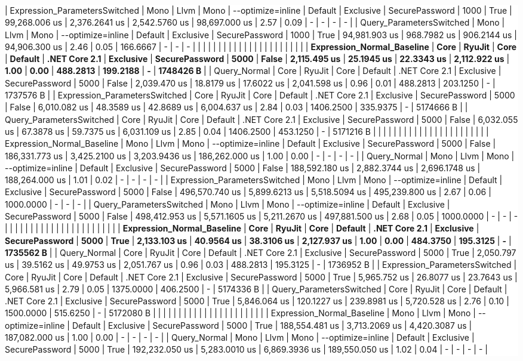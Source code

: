 | Expression_ParametersSwitched | Mono |   Llvm |    Mono | --optimize=inline |       Default | Exclusive | SecurePassword |  1000 |             True |    99,268.006 us |  2,376.2641 us |  2,542.5760 us |    98,697.000 us |  2.57 |    0.09 |         - |        - |     - |          - |
|      Query_ParametersSwitched | Mono |   Llvm |    Mono | --optimize=inline |       Default | Exclusive | SecurePassword |  1000 |             True |    94,981.903 us |    968.7982 us |    906.2144 us |    94,906.300 us |  2.46 |    0.05 |  166.6667 |        - |     - |          - |
|                               |      |        |         |                   |               |           |                |       |                  |                  |                |                |                  |       |         |           |          |       |            |
|    **Expression_Normal_Baseline** | **Core** | **RyuJit** |    **Core** |           **Default** | **.NET Core 2.1** | **Exclusive** | **SecurePassword** |  **5000** |            **False** |     **2,115.495 us** |     **25.1945 us** |     **22.3343 us** |     **2,112.922 us** |  **1.00** |    **0.00** |  **488.2813** | **199.2188** |     **-** |  **1748426 B** |
|                  Query_Normal | Core | RyuJit |    Core |           Default | .NET Core 2.1 | Exclusive | SecurePassword |  5000 |            False |     2,039.470 us |     18.8179 us |     17.6022 us |     2,041.598 us |  0.96 |    0.01 |  488.2813 | 203.1250 |     - |  1737576 B |
| Expression_ParametersSwitched | Core | RyuJit |    Core |           Default | .NET Core 2.1 | Exclusive | SecurePassword |  5000 |            False |     6,010.082 us |     48.3589 us |     42.8689 us |     6,004.637 us |  2.84 |    0.03 | 1406.2500 | 335.9375 |     - |  5174666 B |
|      Query_ParametersSwitched | Core | RyuJit |    Core |           Default | .NET Core 2.1 | Exclusive | SecurePassword |  5000 |            False |     6,032.055 us |     67.3878 us |     59.7375 us |     6,031.109 us |  2.85 |    0.04 | 1406.2500 | 453.1250 |     - |  5171216 B |
|                               |      |        |         |                   |               |           |                |       |                  |                  |                |                |                  |       |         |           |          |       |            |
|    Expression_Normal_Baseline | Mono |   Llvm |    Mono | --optimize=inline |       Default | Exclusive | SecurePassword |  5000 |            False |   186,331.773 us |  3,425.2100 us |  3,203.9436 us |   186,262.000 us |  1.00 |    0.00 |         - |        - |     - |          - |
|                  Query_Normal | Mono |   Llvm |    Mono | --optimize=inline |       Default | Exclusive | SecurePassword |  5000 |            False |   188,592.180 us |  2,882.3744 us |  2,696.1748 us |   188,264.000 us |  1.01 |    0.02 |         - |        - |     - |          - |
| Expression_ParametersSwitched | Mono |   Llvm |    Mono | --optimize=inline |       Default | Exclusive | SecurePassword |  5000 |            False |   496,570.740 us |  5,899.6213 us |  5,518.5094 us |   495,239.800 us |  2.67 |    0.06 | 1000.0000 |        - |     - |          - |
|      Query_ParametersSwitched | Mono |   Llvm |    Mono | --optimize=inline |       Default | Exclusive | SecurePassword |  5000 |            False |   498,412.953 us |  5,571.1605 us |  5,211.2670 us |   497,881.500 us |  2.68 |    0.05 | 1000.0000 |        - |     - |          - |
|                               |      |        |         |                   |               |           |                |       |                  |                  |                |                |                  |       |         |           |          |       |            |
|    **Expression_Normal_Baseline** | **Core** | **RyuJit** |    **Core** |           **Default** | **.NET Core 2.1** | **Exclusive** | **SecurePassword** |  **5000** |             **True** |     **2,133.103 us** |     **40.9564 us** |     **38.3106 us** |     **2,127.937 us** |  **1.00** |    **0.00** |  **484.3750** | **195.3125** |     **-** |  **1735562 B** |
|                  Query_Normal | Core | RyuJit |    Core |           Default | .NET Core 2.1 | Exclusive | SecurePassword |  5000 |             True |     2,050.797 us |     39.5162 us |     49.9753 us |     2,051.767 us |  0.96 |    0.03 |  488.2813 | 195.3125 |     - |  1736952 B |
| Expression_ParametersSwitched | Core | RyuJit |    Core |           Default | .NET Core 2.1 | Exclusive | SecurePassword |  5000 |             True |     5,965.752 us |     26.8077 us |     23.7643 us |     5,966.581 us |  2.79 |    0.05 | 1375.0000 | 406.2500 |     - |  5174336 B |
|      Query_ParametersSwitched | Core | RyuJit |    Core |           Default | .NET Core 2.1 | Exclusive | SecurePassword |  5000 |             True |     5,846.064 us |    120.1227 us |    239.8981 us |     5,720.528 us |  2.76 |    0.10 | 1500.0000 | 515.6250 |     - |  5172080 B |
|                               |      |        |         |                   |               |           |                |       |                  |                  |                |                |                  |       |         |           |          |       |            |
|    Expression_Normal_Baseline | Mono |   Llvm |    Mono | --optimize=inline |       Default | Exclusive | SecurePassword |  5000 |             True |   188,554.481 us |  3,713.2069 us |  4,420.3087 us |   187,082.000 us |  1.00 |    0.00 |         - |        - |     - |          - |
|                  Query_Normal | Mono |   Llvm |    Mono | --optimize=inline |       Default | Exclusive | SecurePassword |  5000 |             True |   192,232.050 us |  5,283.0010 us |  6,869.3936 us |   189,550.050 us |  1.02 |    0.04 |         - |        - |     - |          - |